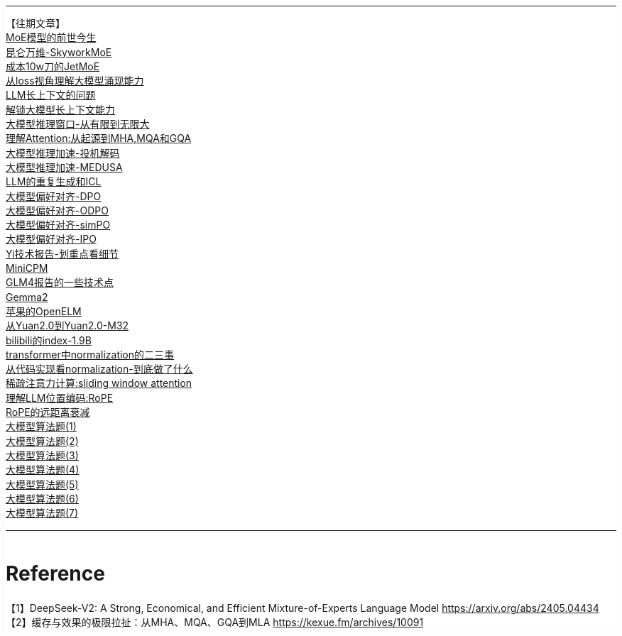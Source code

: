 ***  

【往期文章】  
[MoE模型的前世今生](http://www.linsight.cn/44e38c1b.html)  
[昆仑万维-SkyworkMoE](https://www.linsight.cn/1d5bcd45.html)  
[成本10w刀的JetMoE](https://www.linsight.cn/f3acf042.html)  
[从loss视角理解大模型涌现能力](https://www.linsight.cn/f5fb75e4.html)  
[LLM长上下文的问题](http://www.linsight.cn/c4da56c0.html)  
[解锁大模型长上下文能力](http://www.linsight.cn/cc852861.html)  
[大模型推理窗口-从有限到无限大](http://www.linsight.cn/45ee1a6d.html)  
[理解Attention:从起源到MHA,MQA和GQA](http://www.linsight.cn/3dc22f96.html)  
[大模型推理加速-投机解码](http://www.linsight.cn/f5c015c.html)  
[大模型推理加速-MEDUSA](https://www.linsight.cn/7bbe2df6.html)  
[LLM的重复生成和ICL](https://www.linsight.cn/7381cae3.html)  
[大模型偏好对齐-DPO](http://www.linsight.cn/473f2b43.html)  
[大模型偏好对齐-ODPO](http://www.linsight.cn/da871ebe.html)  
[大模型偏好对齐-simPO](http://www.linsight.cn/280fa97a.html)  
[大模型偏好对齐-IPO](http://www.linsight.cn/4fe7b810.html)  
[Yi技术报告-划重点看细节](http://www.linsight.cn/41b6a819.html)  
[MiniCPM](https://www.linsight.cn/376db710.html)  
[GLM4报告的一些技术点](https://www.linsight.cn/a5206abd.html)  
[Gemma2](https://www.linsight.cn/cf3f1f81.html)  
[苹果的OpenELM](https://www.linsight.cn/f845f3e4.html)  
[从Yuan2.0到Yuan2.0-M32](https://www.linsight.cn/3df0cd42.html)  
[bilibili的index-1.9B](https://www.linsight.cn/770b63e1.html)  
[transformer中normalization的二三事](http://www.linsight.cn/6a40bfa5.html)  
[从代码实现看normalization-到底做了什么](http://www.linsight.cn/b70b4a2d.html)  
[稀疏注意力计算:sliding window attention](http://www.linsight.cn/c61d17e3.html)  
[理解LLM位置编码:RoPE](http://www.linsight.cn/a051710f.html)  
[RoPE的远距离衰减](https://www.linsight.cn/f0902f1a.html)  
[大模型算法题(1)](http://www.linsight.cn/3345028a.html)  
[大模型算法题(2)](http://www.linsight.cn/ad0bba9d.html)  
[大模型算法题(3)](http://www.linsight.cn/1736008.html)  
[大模型算法题(4)](http://www.linsight.cn/1736008.html)  
[大模型算法题(5)](http://www.linsight.cn/336f2f3e.html)  
[大模型算法题(6)](http://www.linsight.cn/7c04944d.html)  
[大模型算法题(7)](https://www.linsight.cn/dd614e12.html)  

***  

# Reference  

【1】DeepSeek-V2: A Strong, Economical, and Efficient Mixture-of-Experts Language Model https://arxiv.org/abs/2405.04434  
【2】缓存与效果的极限拉扯：从MHA、MQA、GQA到MLA https://kexue.fm/archives/10091  
